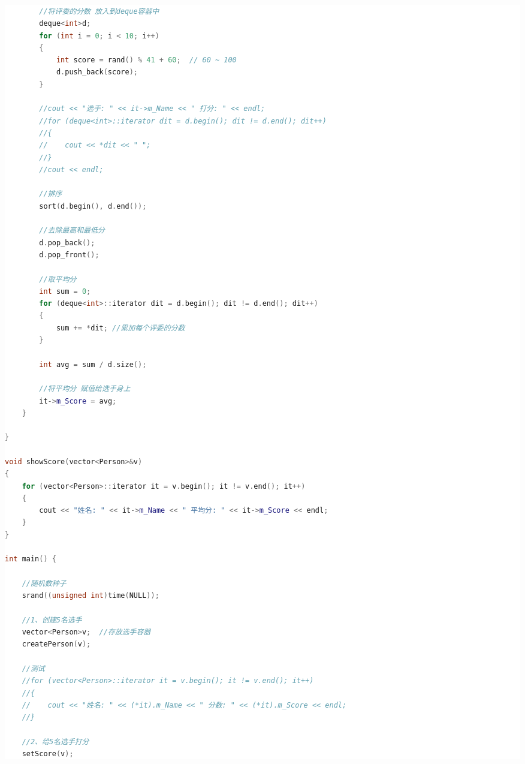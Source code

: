 ```C++
        //将评委的分数 放入到deque容器中
        deque<int>d;
        for (int i = 0; i < 10; i++)
        {
            int score = rand() % 41 + 60;  // 60 ~ 100
            d.push_back(score);
        }

        //cout << "选手: " << it->m_Name << " 打分: " << endl;
        //for (deque<int>::iterator dit = d.begin(); dit != d.end(); dit++)
        //{
        //    cout << *dit << " ";
        //}
        //cout << endl;

        //排序
        sort(d.begin(), d.end());

        //去除最高和最低分
        d.pop_back();
        d.pop_front();

        //取平均分
        int sum = 0;
        for (deque<int>::iterator dit = d.begin(); dit != d.end(); dit++)
        {
            sum += *dit; //累加每个评委的分数
        }

        int avg = sum / d.size();

        //将平均分 赋值给选手身上
        it->m_Score = avg;
    }

}

void showScore(vector<Person>&v)
{
    for (vector<Person>::iterator it = v.begin(); it != v.end(); it++)
    {
        cout << "姓名: " << it->m_Name << " 平均分: " << it->m_Score << endl;
    }
}

int main() {

    //随机数种子
    srand((unsigned int)time(NULL));

    //1、创建5名选手
    vector<Person>v;  //存放选手容器
    createPerson(v);

    //测试
    //for (vector<Person>::iterator it = v.begin(); it != v.end(); it++)
    //{
    //    cout << "姓名: " << (*it).m_Name << " 分数: " << (*it).m_Score << endl;
    //}

    //2、给5名选手打分
    setScore(v);

```